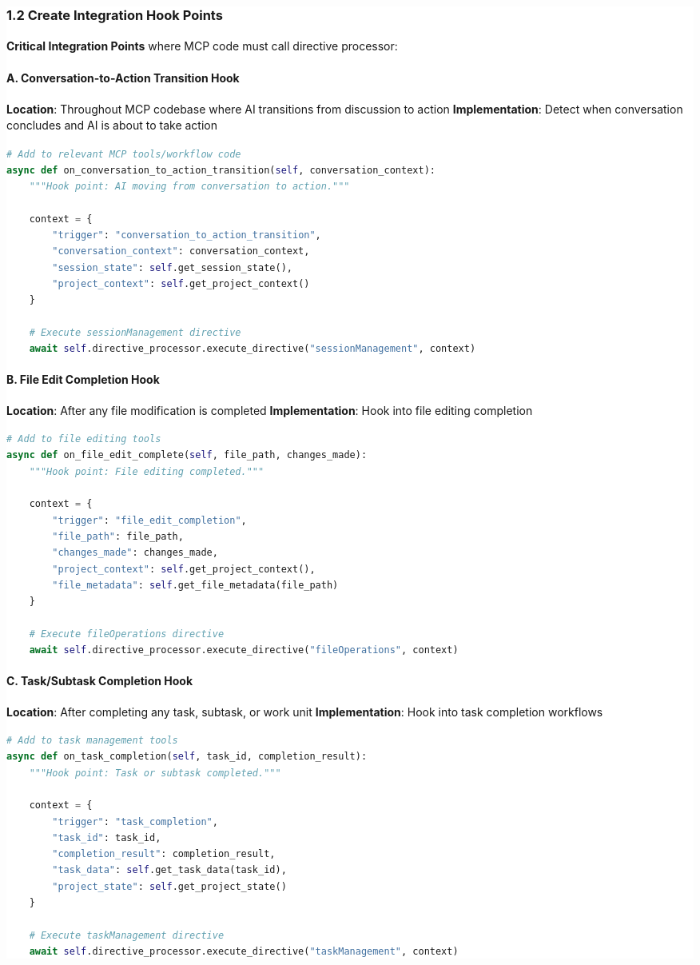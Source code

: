### 1.2 Create Integration Hook Points

**Critical Integration Points** where MCP code must call directive processor:

#### A. Conversation-to-Action Transition Hook
**Location**: Throughout MCP codebase where AI transitions from discussion to action
**Implementation**: Detect when conversation concludes and AI is about to take action

```python
# Add to relevant MCP tools/workflow code
async def on_conversation_to_action_transition(self, conversation_context):
    """Hook point: AI moving from conversation to action."""
    
    context = {
        "trigger": "conversation_to_action_transition",
        "conversation_context": conversation_context,
        "session_state": self.get_session_state(),
        "project_context": self.get_project_context()
    }
    
    # Execute sessionManagement directive
    await self.directive_processor.execute_directive("sessionManagement", context)
```

#### B. File Edit Completion Hook
**Location**: After any file modification is completed
**Implementation**: Hook into file editing completion

```python
# Add to file editing tools
async def on_file_edit_complete(self, file_path, changes_made):
    """Hook point: File editing completed."""
    
    context = {
        "trigger": "file_edit_completion", 
        "file_path": file_path,
        "changes_made": changes_made,
        "project_context": self.get_project_context(),
        "file_metadata": self.get_file_metadata(file_path)
    }
    
    # Execute fileOperations directive
    await self.directive_processor.execute_directive("fileOperations", context)
```

#### C. Task/Subtask Completion Hook  
**Location**: After completing any task, subtask, or work unit
**Implementation**: Hook into task completion workflows

```python
# Add to task management tools
async def on_task_completion(self, task_id, completion_result):
    """Hook point: Task or subtask completed."""
    
    context = {
        "trigger": "task_completion",
        "task_id": task_id, 
        "completion_result": completion_result,
        "task_data": self.get_task_data(task_id),
        "project_state": self.get_project_state()
    }
    
    # Execute taskManagement directive
    await self.directive_processor.execute_directive("taskManagement", context)
```
